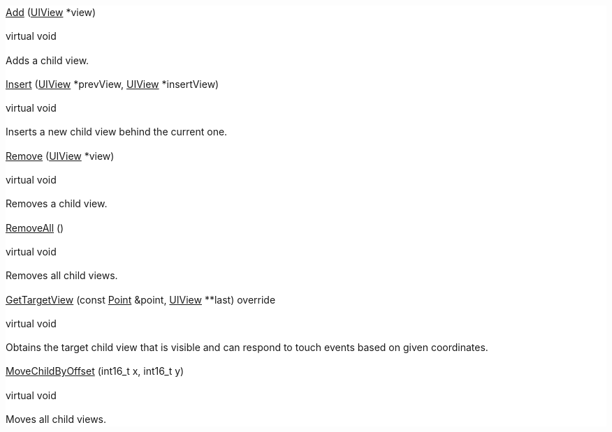</td>
</tr>
<tr id="row1343819339165634"><td class="cellrowborder" valign="top" width="50%" headers="mcps1.1.3.1.1 "><p id="p860023429165634"><a name="p860023429165634"></a><a name="p860023429165634"></a><a href="graphic.md#gacf5db120308ac7783c493f5437f06cee">Add</a> (<a href="ohos-uiview.md">UIView</a> *view)</p>
</td>
<td class="cellrowborder" valign="top" width="50%" headers="mcps1.1.3.1.2 "><p id="p1840124839165634"><a name="p1840124839165634"></a><a name="p1840124839165634"></a>virtual void </p>
<p id="p523818652165634"><a name="p523818652165634"></a><a name="p523818652165634"></a>Adds a child view. </p>
</td>
</tr>
<tr id="row603289217165634"><td class="cellrowborder" valign="top" width="50%" headers="mcps1.1.3.1.1 "><p id="p1522899029165634"><a name="p1522899029165634"></a><a name="p1522899029165634"></a><a href="graphic.md#ga84195a993bfe50d8302435ababb63966">Insert</a> (<a href="ohos-uiview.md">UIView</a> *prevView, <a href="ohos-uiview.md">UIView</a> *insertView)</p>
</td>
<td class="cellrowborder" valign="top" width="50%" headers="mcps1.1.3.1.2 "><p id="p1852057451165634"><a name="p1852057451165634"></a><a name="p1852057451165634"></a>virtual void </p>
<p id="p2119780407165634"><a name="p2119780407165634"></a><a name="p2119780407165634"></a>Inserts a new child view behind the current one. </p>
</td>
</tr>
<tr id="row1614163164165634"><td class="cellrowborder" valign="top" width="50%" headers="mcps1.1.3.1.1 "><p id="p850440772165634"><a name="p850440772165634"></a><a name="p850440772165634"></a><a href="graphic.md#ga25523928b24d6692f18aed31edb07006">Remove</a> (<a href="ohos-uiview.md">UIView</a> *view)</p>
</td>
<td class="cellrowborder" valign="top" width="50%" headers="mcps1.1.3.1.2 "><p id="p1761536861165634"><a name="p1761536861165634"></a><a name="p1761536861165634"></a>virtual void </p>
<p id="p1137723286165634"><a name="p1137723286165634"></a><a name="p1137723286165634"></a>Removes a child view. </p>
</td>
</tr>
<tr id="row1581670928165634"><td class="cellrowborder" valign="top" width="50%" headers="mcps1.1.3.1.1 "><p id="p162761134165634"><a name="p162761134165634"></a><a name="p162761134165634"></a><a href="graphic.md#gaf3ee08173d92932687809049e3c11e9b">RemoveAll</a> ()</p>
</td>
<td class="cellrowborder" valign="top" width="50%" headers="mcps1.1.3.1.2 "><p id="p377827363165634"><a name="p377827363165634"></a><a name="p377827363165634"></a>virtual void </p>
<p id="p1328998621165634"><a name="p1328998621165634"></a><a name="p1328998621165634"></a>Removes all child views. </p>
</td>
</tr>
<tr id="row545046504165634"><td class="cellrowborder" valign="top" width="50%" headers="mcps1.1.3.1.1 "><p id="p1821058673165634"><a name="p1821058673165634"></a><a name="p1821058673165634"></a><a href="graphic.md#ga7ea54fc6ef3a8b7dec1bf88ab189f7c7">GetTargetView</a> (const <a href="ohos-point.md">Point</a> &amp;point, <a href="ohos-uiview.md">UIView</a> **last) override</p>
</td>
<td class="cellrowborder" valign="top" width="50%" headers="mcps1.1.3.1.2 "><p id="p1093596007165634"><a name="p1093596007165634"></a><a name="p1093596007165634"></a>virtual void </p>
<p id="p578674314165634"><a name="p578674314165634"></a><a name="p578674314165634"></a>Obtains the target child view that is visible and can respond to touch events based on given coordinates. </p>
</td>
</tr>
<tr id="row1372359113165634"><td class="cellrowborder" valign="top" width="50%" headers="mcps1.1.3.1.1 "><p id="p1501912464165634"><a name="p1501912464165634"></a><a name="p1501912464165634"></a><a href="graphic.md#ga776c6c1640cb88b537af227fa5eb0725">MoveChildByOffset</a> (int16_t x, int16_t y)</p>
</td>
<td class="cellrowborder" valign="top" width="50%" headers="mcps1.1.3.1.2 "><p id="p603817458165634"><a name="p603817458165634"></a><a name="p603817458165634"></a>virtual void </p>
<p id="p91558875165634"><a name="p91558875165634"></a><a name="p91558875165634"></a>Moves all child views. </p>